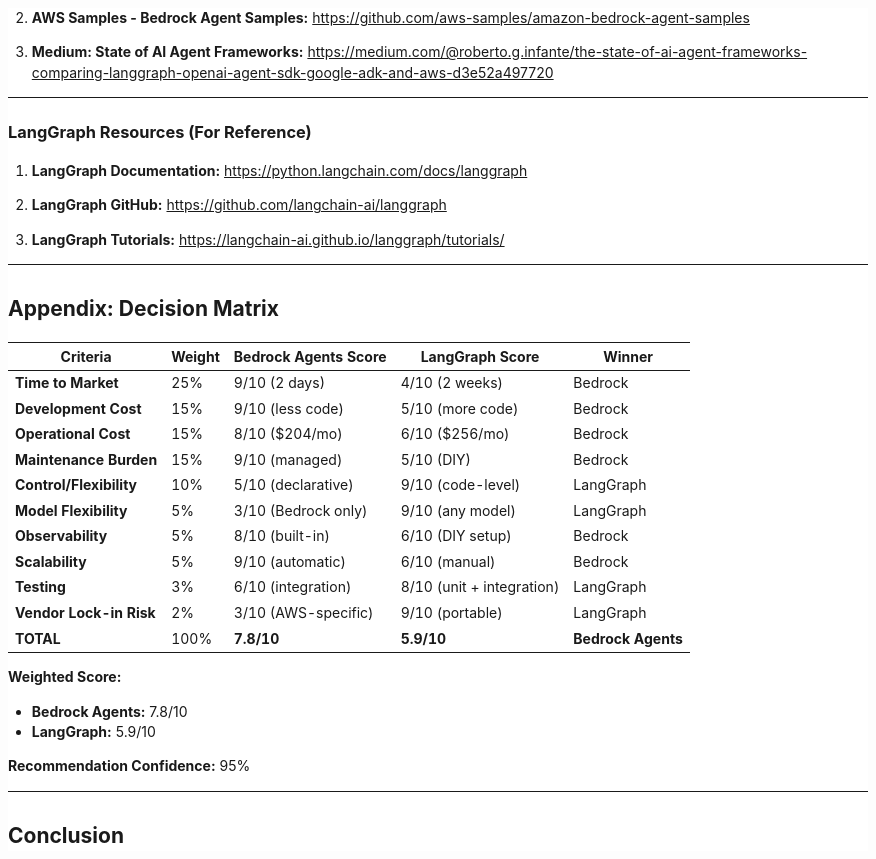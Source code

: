 2. **AWS Samples - Bedrock Agent Samples:**
   https://github.com/aws-samples/amazon-bedrock-agent-samples

3. **Medium: State of AI Agent Frameworks:**
   https://medium.com/@roberto.g.infante/the-state-of-ai-agent-frameworks-comparing-langgraph-openai-agent-sdk-google-adk-and-aws-d3e52a497720

---

### LangGraph Resources (For Reference)

1. **LangGraph Documentation:**
   https://python.langchain.com/docs/langgraph

2. **LangGraph GitHub:**
   https://github.com/langchain-ai/langgraph

3. **LangGraph Tutorials:**
   https://langchain-ai.github.io/langgraph/tutorials/

---

## Appendix: Decision Matrix

| Criteria | Weight | Bedrock Agents Score | LangGraph Score | Winner |
|----------|--------|---------------------|-----------------|--------|
| **Time to Market** | 25% | 9/10 (2 days) | 4/10 (2 weeks) | Bedrock |
| **Development Cost** | 15% | 9/10 (less code) | 5/10 (more code) | Bedrock |
| **Operational Cost** | 15% | 8/10 ($204/mo) | 6/10 ($256/mo) | Bedrock |
| **Maintenance Burden** | 15% | 9/10 (managed) | 5/10 (DIY) | Bedrock |
| **Control/Flexibility** | 10% | 5/10 (declarative) | 9/10 (code-level) | LangGraph |
| **Model Flexibility** | 5% | 3/10 (Bedrock only) | 9/10 (any model) | LangGraph |
| **Observability** | 5% | 8/10 (built-in) | 6/10 (DIY setup) | Bedrock |
| **Scalability** | 5% | 9/10 (automatic) | 6/10 (manual) | Bedrock |
| **Testing** | 3% | 6/10 (integration) | 8/10 (unit + integration) | LangGraph |
| **Vendor Lock-in Risk** | 2% | 3/10 (AWS-specific) | 9/10 (portable) | LangGraph |
| **TOTAL** | 100% | **7.8/10** | **5.9/10** | **Bedrock Agents** |

**Weighted Score:**
- **Bedrock Agents:** 7.8/10
- **LangGraph:** 5.9/10

**Recommendation Confidence:** 95%

---

## Conclusion
